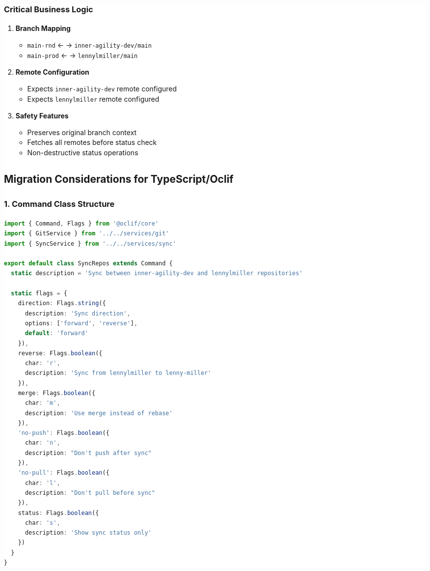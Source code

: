### Critical Business Logic

1. **Branch Mapping**
   - `main-rnd` ← → `inner-agility-dev/main`
   - `main-prod` ← → `lennylmiller/main`

2. **Remote Configuration**
   - Expects `inner-agility-dev` remote configured
   - Expects `lennylmiller` remote configured

3. **Safety Features**
   - Preserves original branch context
   - Fetches all remotes before status check
   - Non-destructive status operations

## Migration Considerations for TypeScript/Oclif

### 1. Command Class Structure

```typescript
import { Command, Flags } from '@oclif/core'
import { GitService } from '../../services/git'
import { SyncService } from '../../services/sync'

export default class SyncRepos extends Command {
  static description = 'Sync between inner-agility-dev and lennylmiller repositories'
  
  static flags = {
    direction: Flags.string({
      description: 'Sync direction',
      options: ['forward', 'reverse'],
      default: 'forward'
    }),
    reverse: Flags.boolean({
      char: 'r',
      description: 'Sync from lennylmiller to lenny-miller'
    }),
    merge: Flags.boolean({
      char: 'm',
      description: 'Use merge instead of rebase'
    }),
    'no-push': Flags.boolean({
      char: 'n',
      description: "Don't push after sync"
    }),
    'no-pull': Flags.boolean({
      char: 'l',
      description: "Don't pull before sync"
    }),
    status: Flags.boolean({
      char: 's',
      description: 'Show sync status only'
    })
  }
}
```
